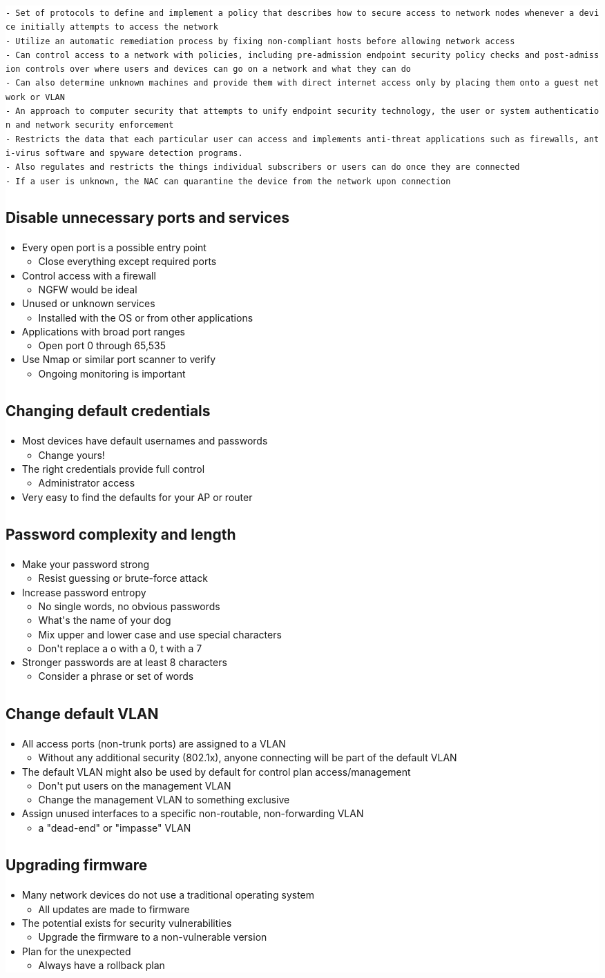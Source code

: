 	- Set of protocols to define and implement a policy that describes how to secure access to network nodes whenever a device initially attempts to access the network
	- Utilize an automatic remediation process by fixing non-compliant hosts before allowing network access
	- Can control access to a network with policies, including pre-admission endpoint security policy checks and post-admission controls over where users and devices can go on a network and what they can do
	- Can also determine unknown machines and provide them with direct internet access only by placing them onto a guest network or VLAN
	- An approach to computer security that attempts to unify endpoint security technology, the user or system authentication and network security enforcement
	- Restricts the data that each particular user can access and implements anti-threat applications such as firewalls, anti-virus software and spyware detection programs.
	- Also regulates and restricts the things individual subscribers or users can do once they are connected
	- If a user is unknown, the NAC can quarantine the device from the network upon connection
## Disable unnecessary ports and services
- Every open port is a possible entry point
	- Close everything except required ports
- Control access with a firewall
	- NGFW would be ideal
- Unused or unknown services
	- Installed with the OS or from other applications
- Applications with broad port ranges
	- Open port 0 through 65,535
- Use Nmap or similar port scanner to verify
	- Ongoing monitoring is important
## Changing default credentials
- Most devices have default usernames and passwords
	- Change yours!
- The right credentials provide full control
	- Administrator access
- Very easy to find the defaults for your AP or router
## Password complexity and length
- Make your password strong
	- Resist guessing or brute-force attack
- Increase password entropy
	- No single words, no obvious passwords
	- What's the name of your dog
	- Mix upper and lower case and use special characters
	- Don't replace a o with a 0, t with a 7
- Stronger passwords are at least 8 characters
	- Consider a phrase or set of words
## Change default VLAN
- All access ports (non-trunk ports) are assigned to a VLAN
	- Without any additional security (802.1x), anyone connecting will be part of the default VLAN
- The default VLAN might also be used by default for control plan access/management
	- Don't put users on the management VLAN
	- Change the management VLAN to something exclusive
- Assign unused interfaces to a specific non-routable, non-forwarding VLAN
	- a "dead-end" or "impasse" VLAN
## Upgrading firmware
- Many network devices do not use a traditional operating system
	- All updates are made to firmware
- The potential exists for security vulnerabilities
	- Upgrade the firmware to a non-vulnerable version
- Plan for the unexpected
	- Always have a rollback plan